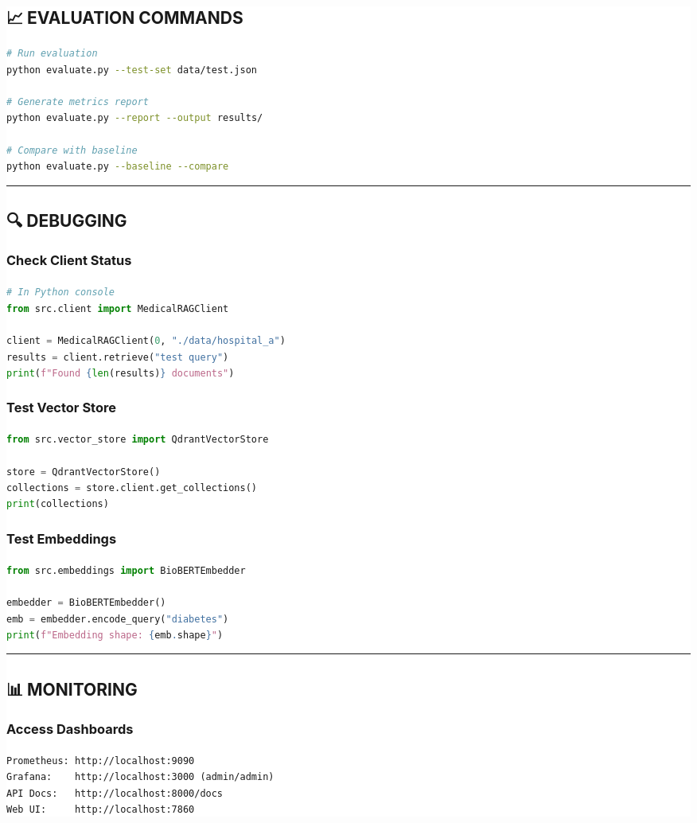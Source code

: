 
## 📈 EVALUATION COMMANDS

```bash
# Run evaluation
python evaluate.py --test-set data/test.json

# Generate metrics report
python evaluate.py --report --output results/

# Compare with baseline
python evaluate.py --baseline --compare
```

---

## 🔍 DEBUGGING

### Check Client Status
```python
# In Python console
from src.client import MedicalRAGClient

client = MedicalRAGClient(0, "./data/hospital_a")
results = client.retrieve("test query")
print(f"Found {len(results)} documents")
```

### Test Vector Store
```python
from src.vector_store import QdrantVectorStore

store = QdrantVectorStore()
collections = store.client.get_collections()
print(collections)
```

### Test Embeddings
```python
from src.embeddings import BioBERTEmbedder

embedder = BioBERTEmbedder()
emb = embedder.encode_query("diabetes")
print(f"Embedding shape: {emb.shape}")
```

---

## 📊 MONITORING

### Access Dashboards
```
Prometheus: http://localhost:9090
Grafana:    http://localhost:3000 (admin/admin)
API Docs:   http://localhost:8000/docs
Web UI:     http://localhost:7860
```
